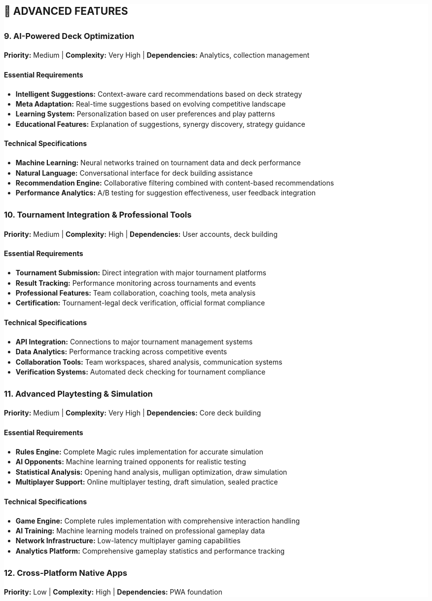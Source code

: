 
## 🌟 ADVANCED FEATURES

### **9. AI-Powered Deck Optimization**
**Priority:** Medium | **Complexity:** Very High | **Dependencies:** Analytics, collection management

#### **Essential Requirements**
- **Intelligent Suggestions:** Context-aware card recommendations based on deck strategy
- **Meta Adaptation:** Real-time suggestions based on evolving competitive landscape
- **Learning System:** Personalization based on user preferences and play patterns
- **Educational Features:** Explanation of suggestions, synergy discovery, strategy guidance

#### **Technical Specifications**
- **Machine Learning:** Neural networks trained on tournament data and deck performance
- **Natural Language:** Conversational interface for deck building assistance
- **Recommendation Engine:** Collaborative filtering combined with content-based recommendations
- **Performance Analytics:** A/B testing for suggestion effectiveness, user feedback integration

### **10. Tournament Integration & Professional Tools**
**Priority:** Medium | **Complexity:** High | **Dependencies:** User accounts, deck building

#### **Essential Requirements**
- **Tournament Submission:** Direct integration with major tournament platforms
- **Result Tracking:** Performance monitoring across tournaments and events
- **Professional Features:** Team collaboration, coaching tools, meta analysis
- **Certification:** Tournament-legal deck verification, official format compliance

#### **Technical Specifications**
- **API Integration:** Connections to major tournament management systems
- **Data Analytics:** Performance tracking across competitive events
- **Collaboration Tools:** Team workspaces, shared analysis, communication systems
- **Verification Systems:** Automated deck checking for tournament compliance

### **11. Advanced Playtesting & Simulation**
**Priority:** Medium | **Complexity:** Very High | **Dependencies:** Core deck building

#### **Essential Requirements**
- **Rules Engine:** Complete Magic rules implementation for accurate simulation
- **AI Opponents:** Machine learning trained opponents for realistic testing
- **Statistical Analysis:** Opening hand analysis, mulligan optimization, draw simulation
- **Multiplayer Support:** Online multiplayer testing, draft simulation, sealed practice

#### **Technical Specifications**
- **Game Engine:** Complete rules implementation with comprehensive interaction handling
- **AI Training:** Machine learning models trained on professional gameplay data
- **Network Infrastructure:** Low-latency multiplayer gaming capabilities
- **Analytics Platform:** Comprehensive gameplay statistics and performance tracking

### **12. Cross-Platform Native Apps**
**Priority:** Low | **Complexity:** High | **Dependencies:** PWA foundation
